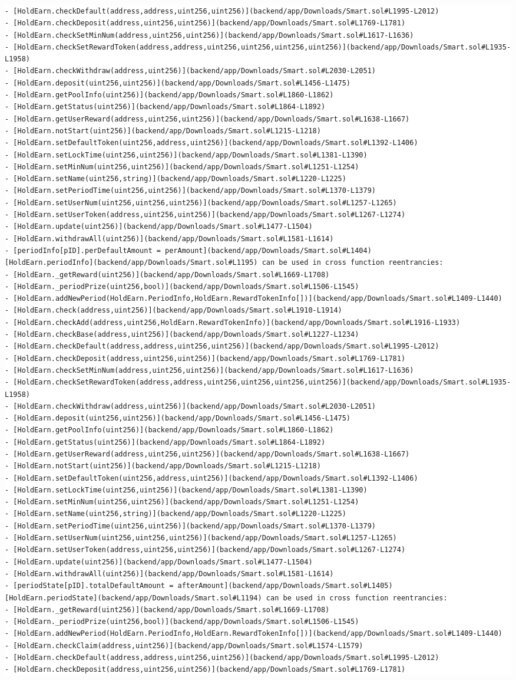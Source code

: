 	- [HoldEarn.checkDefault(address,address,uint256,uint256)](backend/app/Downloads/Smart.sol#L1995-L2012)
	- [HoldEarn.checkDeposit(address,uint256,uint256)](backend/app/Downloads/Smart.sol#L1769-L1781)
	- [HoldEarn.checkSetMinNum(address,uint256,uint256)](backend/app/Downloads/Smart.sol#L1617-L1636)
	- [HoldEarn.checkSetRewardToken(address,address,uint256,uint256,uint256,uint256)](backend/app/Downloads/Smart.sol#L1935-L1958)
	- [HoldEarn.checkWithdraw(address,uint256)](backend/app/Downloads/Smart.sol#L2030-L2051)
	- [HoldEarn.deposit(uint256,uint256)](backend/app/Downloads/Smart.sol#L1456-L1475)
	- [HoldEarn.getPoolInfo(uint256)](backend/app/Downloads/Smart.sol#L1860-L1862)
	- [HoldEarn.getStatus(uint256)](backend/app/Downloads/Smart.sol#L1864-L1892)
	- [HoldEarn.getUserReward(address,uint256,uint256)](backend/app/Downloads/Smart.sol#L1638-L1667)
	- [HoldEarn.notStart(uint256)](backend/app/Downloads/Smart.sol#L1215-L1218)
	- [HoldEarn.setDefaultToken(uint256,address,uint256)](backend/app/Downloads/Smart.sol#L1392-L1406)
	- [HoldEarn.setLockTime(uint256,uint256)](backend/app/Downloads/Smart.sol#L1381-L1390)
	- [HoldEarn.setMinNum(uint256,uint256)](backend/app/Downloads/Smart.sol#L1251-L1254)
	- [HoldEarn.setName(uint256,string)](backend/app/Downloads/Smart.sol#L1220-L1225)
	- [HoldEarn.setPeriodTime(uint256,uint256)](backend/app/Downloads/Smart.sol#L1370-L1379)
	- [HoldEarn.setUserNum(uint256,uint256,uint256)](backend/app/Downloads/Smart.sol#L1257-L1265)
	- [HoldEarn.setUserToken(address,uint256,uint256)](backend/app/Downloads/Smart.sol#L1267-L1274)
	- [HoldEarn.update(uint256)](backend/app/Downloads/Smart.sol#L1477-L1504)
	- [HoldEarn.withdrawAll(uint256)](backend/app/Downloads/Smart.sol#L1581-L1614)
	- [periodInfo[pID].perDefaultAmount = perAmount](backend/app/Downloads/Smart.sol#L1404)
	[HoldEarn.periodInfo](backend/app/Downloads/Smart.sol#L1195) can be used in cross function reentrancies:
	- [HoldEarn._getReward(uint256)](backend/app/Downloads/Smart.sol#L1669-L1708)
	- [HoldEarn._periodPrize(uint256,bool)](backend/app/Downloads/Smart.sol#L1506-L1545)
	- [HoldEarn.addNewPeriod(HoldEarn.PeriodInfo,HoldEarn.RewardTokenInfo[])](backend/app/Downloads/Smart.sol#L1409-L1440)
	- [HoldEarn.check(address,uint256)](backend/app/Downloads/Smart.sol#L1910-L1914)
	- [HoldEarn.checkAdd(address,uint256,HoldEarn.RewardTokenInfo)](backend/app/Downloads/Smart.sol#L1916-L1933)
	- [HoldEarn.checkBase(address,uint256)](backend/app/Downloads/Smart.sol#L1227-L1234)
	- [HoldEarn.checkDefault(address,address,uint256,uint256)](backend/app/Downloads/Smart.sol#L1995-L2012)
	- [HoldEarn.checkDeposit(address,uint256,uint256)](backend/app/Downloads/Smart.sol#L1769-L1781)
	- [HoldEarn.checkSetMinNum(address,uint256,uint256)](backend/app/Downloads/Smart.sol#L1617-L1636)
	- [HoldEarn.checkSetRewardToken(address,address,uint256,uint256,uint256,uint256)](backend/app/Downloads/Smart.sol#L1935-L1958)
	- [HoldEarn.checkWithdraw(address,uint256)](backend/app/Downloads/Smart.sol#L2030-L2051)
	- [HoldEarn.deposit(uint256,uint256)](backend/app/Downloads/Smart.sol#L1456-L1475)
	- [HoldEarn.getPoolInfo(uint256)](backend/app/Downloads/Smart.sol#L1860-L1862)
	- [HoldEarn.getStatus(uint256)](backend/app/Downloads/Smart.sol#L1864-L1892)
	- [HoldEarn.getUserReward(address,uint256,uint256)](backend/app/Downloads/Smart.sol#L1638-L1667)
	- [HoldEarn.notStart(uint256)](backend/app/Downloads/Smart.sol#L1215-L1218)
	- [HoldEarn.setDefaultToken(uint256,address,uint256)](backend/app/Downloads/Smart.sol#L1392-L1406)
	- [HoldEarn.setLockTime(uint256,uint256)](backend/app/Downloads/Smart.sol#L1381-L1390)
	- [HoldEarn.setMinNum(uint256,uint256)](backend/app/Downloads/Smart.sol#L1251-L1254)
	- [HoldEarn.setName(uint256,string)](backend/app/Downloads/Smart.sol#L1220-L1225)
	- [HoldEarn.setPeriodTime(uint256,uint256)](backend/app/Downloads/Smart.sol#L1370-L1379)
	- [HoldEarn.setUserNum(uint256,uint256,uint256)](backend/app/Downloads/Smart.sol#L1257-L1265)
	- [HoldEarn.setUserToken(address,uint256,uint256)](backend/app/Downloads/Smart.sol#L1267-L1274)
	- [HoldEarn.update(uint256)](backend/app/Downloads/Smart.sol#L1477-L1504)
	- [HoldEarn.withdrawAll(uint256)](backend/app/Downloads/Smart.sol#L1581-L1614)
	- [periodState[pID].totalDefaultAmount = afterAmount](backend/app/Downloads/Smart.sol#L1405)
	[HoldEarn.periodState](backend/app/Downloads/Smart.sol#L1194) can be used in cross function reentrancies:
	- [HoldEarn._getReward(uint256)](backend/app/Downloads/Smart.sol#L1669-L1708)
	- [HoldEarn._periodPrize(uint256,bool)](backend/app/Downloads/Smart.sol#L1506-L1545)
	- [HoldEarn.addNewPeriod(HoldEarn.PeriodInfo,HoldEarn.RewardTokenInfo[])](backend/app/Downloads/Smart.sol#L1409-L1440)
	- [HoldEarn.checkClaim(address,uint256)](backend/app/Downloads/Smart.sol#L1574-L1579)
	- [HoldEarn.checkDefault(address,address,uint256,uint256)](backend/app/Downloads/Smart.sol#L1995-L2012)
	- [HoldEarn.checkDeposit(address,uint256,uint256)](backend/app/Downloads/Smart.sol#L1769-L1781)